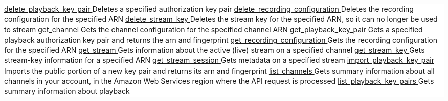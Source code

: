<tr class="odd">
<td style="text-align: left;"><a href="../ivs_delete_playback_key_pair/"> delete_playback_key_pair </a></td>
<td style="text-align: left;">Deletes a specified authorization key
pair</td>
</tr>
<tr class="even">
<td style="text-align: left;"><a href="../ivs_delete_recording_configuration/"> delete_recording_configuration </a></td>
<td style="text-align: left;">Deletes the recording configuration for
the specified ARN</td>
</tr>
<tr class="odd">
<td style="text-align: left;"><a href="../ivs_delete_stream_key/"> delete_stream_key </a></td>
<td style="text-align: left;">Deletes the stream key for the specified
ARN, so it can no longer be used to stream</td>
</tr>
<tr class="even">
<td style="text-align: left;"><a href="../ivs_get_channel/"> get_channel </a></td>
<td style="text-align: left;">Gets the channel configuration for the
specified channel ARN</td>
</tr>
<tr class="odd">
<td style="text-align: left;"><a href="../ivs_get_playback_key_pair/"> get_playback_key_pair </a></td>
<td style="text-align: left;">Gets a specified playback authorization
key pair and returns the arn and fingerprint</td>
</tr>
<tr class="even">
<td style="text-align: left;"><a href="../ivs_get_recording_configuration/"> get_recording_configuration </a></td>
<td style="text-align: left;">Gets the recording configuration for the
specified ARN</td>
</tr>
<tr class="odd">
<td style="text-align: left;"><a href="../ivs_get_stream/"> get_stream </a></td>
<td style="text-align: left;">Gets information about the active (live)
stream on a specified channel</td>
</tr>
<tr class="even">
<td style="text-align: left;"><a href="../ivs_get_stream_key/"> get_stream_key </a></td>
<td style="text-align: left;">Gets stream-key information for a
specified ARN</td>
</tr>
<tr class="odd">
<td style="text-align: left;"><a href="../ivs_get_stream_session/"> get_stream_session </a></td>
<td style="text-align: left;">Gets metadata on a specified stream</td>
</tr>
<tr class="even">
<td style="text-align: left;"><a href="../ivs_import_playback_key_pair/"> import_playback_key_pair </a></td>
<td style="text-align: left;">Imports the public portion of a new key
pair and returns its arn and fingerprint</td>
</tr>
<tr class="odd">
<td style="text-align: left;"><a href="../ivs_list_channels/"> list_channels </a></td>
<td style="text-align: left;">Gets summary information about all
channels in your account, in the Amazon Web Services region where the
API request is processed</td>
</tr>
<tr class="even">
<td style="text-align: left;"><a href="../ivs_list_playback_key_pairs/"> list_playback_key_pairs </a></td>
<td style="text-align: left;">Gets summary information about playback